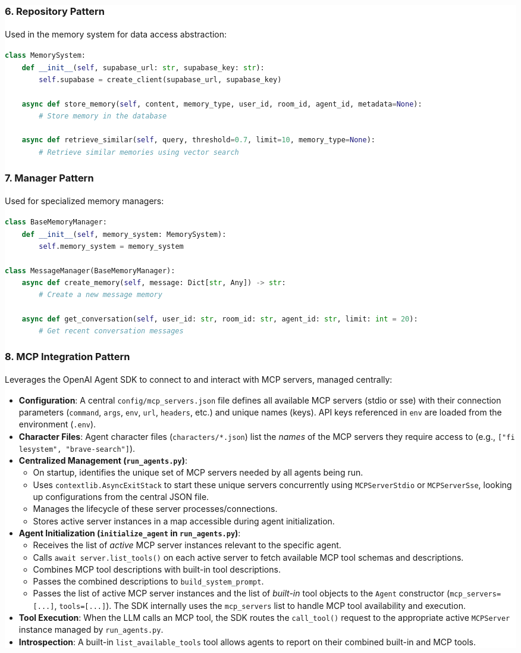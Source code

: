 ### 6. Repository Pattern
Used in the memory system for data access abstraction:

```python
class MemorySystem:
    def __init__(self, supabase_url: str, supabase_key: str):
        self.supabase = create_client(supabase_url, supabase_key)
        
    async def store_memory(self, content, memory_type, user_id, room_id, agent_id, metadata=None):
        # Store memory in the database
        
    async def retrieve_similar(self, query, threshold=0.7, limit=10, memory_type=None):
        # Retrieve similar memories using vector search
```

### 7. Manager Pattern
Used for specialized memory managers:

```python
class BaseMemoryManager:
    def __init__(self, memory_system: MemorySystem):
        self.memory_system = memory_system

class MessageManager(BaseMemoryManager):
    async def create_memory(self, message: Dict[str, Any]) -> str:
        # Create a new message memory
        
    async def get_conversation(self, user_id: str, room_id: str, agent_id: str, limit: int = 20):
        # Get recent conversation messages
```

### 8. MCP Integration Pattern
Leverages the OpenAI Agent SDK to connect to and interact with MCP servers, managed centrally:
- **Configuration**: A central `config/mcp_servers.json` file defines all available MCP servers (stdio or sse) with their connection parameters (`command`, `args`, `env`, `url`, `headers`, etc.) and unique names (keys). API keys referenced in `env` are loaded from the environment (`.env`).
- **Character Files**: Agent character files (`characters/*.json`) list the *names* of the MCP servers they require access to (e.g., `["filesystem", "brave-search"]`).
- **Centralized Management (`run_agents.py`)**:
    - On startup, identifies the unique set of MCP servers needed by all agents being run.
    - Uses `contextlib.AsyncExitStack` to start these unique servers concurrently using `MCPServerStdio` or `MCPServerSse`, looking up configurations from the central JSON file.
    - Manages the lifecycle of these server processes/connections.
    - Stores active server instances in a map accessible during agent initialization.
- **Agent Initialization (`initialize_agent` in `run_agents.py`)**:
    - Receives the list of *active* MCP server instances relevant to the specific agent.
    - Calls `await server.list_tools()` on each active server to fetch available MCP tool schemas and descriptions.
    - Combines MCP tool descriptions with built-in tool descriptions.
    - Passes the combined descriptions to `build_system_prompt`.
    - Passes the list of active MCP server instances and the list of *built-in* tool objects to the `Agent` constructor (`mcp_servers=[...]`, `tools=[...]`). The SDK internally uses the `mcp_servers` list to handle MCP tool availability and execution.
- **Tool Execution**: When the LLM calls an MCP tool, the SDK routes the `call_tool()` request to the appropriate active `MCPServer` instance managed by `run_agents.py`.
- **Introspection**: A built-in `list_available_tools` tool allows agents to report on their combined built-in and MCP tools.
